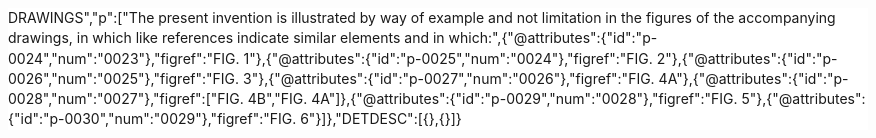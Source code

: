 DRAWINGS","p":["The present invention is illustrated by way of example and not limitation in the figures of the accompanying drawings, in which like references indicate similar elements and in which:",{"@attributes":{"id":"p-0024","num":"0023"},"figref":"FIG. 1"},{"@attributes":{"id":"p-0025","num":"0024"},"figref":"FIG. 2"},{"@attributes":{"id":"p-0026","num":"0025"},"figref":"FIG. 3"},{"@attributes":{"id":"p-0027","num":"0026"},"figref":"FIG. 4A"},{"@attributes":{"id":"p-0028","num":"0027"},"figref":["FIG. 4B","FIG. 4A"]},{"@attributes":{"id":"p-0029","num":"0028"},"figref":"FIG. 5"},{"@attributes":{"id":"p-0030","num":"0029"},"figref":"FIG. 6"}]},"DETDESC":[{},{}]}
